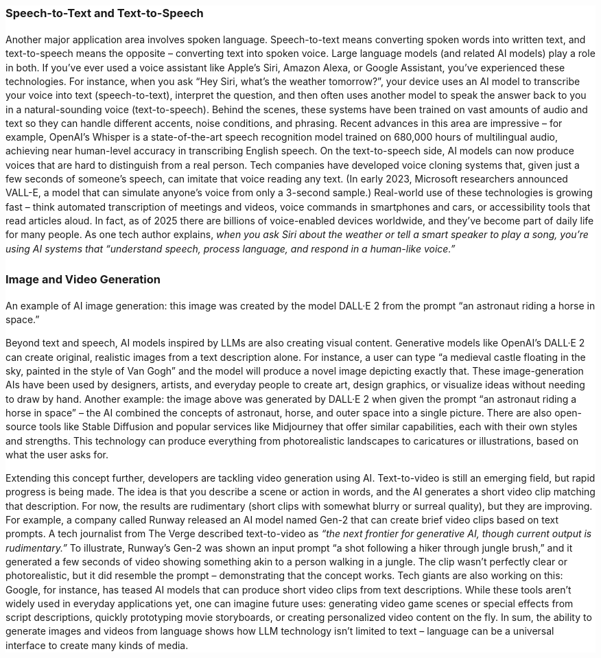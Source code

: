 ### Speech-to-Text and Text-to-Speech

Another major application area involves spoken language. Speech-to-text means converting spoken words into written text, and text-to-speech means the opposite – converting text into spoken voice. Large language models (and related AI models) play a role in both. If you’ve ever used a voice assistant like Apple’s Siri, Amazon Alexa, or Google Assistant, you’ve experienced these technologies. For instance, when you ask “Hey Siri, what’s the weather tomorrow?”, your device uses an AI model to transcribe your voice into text (speech-to-text), interpret the question, and then often uses another model to speak the answer back to you in a natural-sounding voice (text-to-speech). Behind the scenes, these systems have been trained on vast amounts of audio and text so they can handle different accents, noise conditions, and phrasing. Recent advances in this area are impressive – for example, OpenAI’s Whisper is a state-of-the-art speech recognition model trained on 680,000 hours of multilingual audio, achieving near human-level accuracy in transcribing English speech. On the text-to-speech side, AI models can now produce voices that are hard to distinguish from a real person. Tech companies have developed voice cloning systems that, given just a few seconds of someone’s speech, can imitate that voice reading any text. (In early 2023, Microsoft researchers announced VALL-E, a model that can simulate anyone’s voice from only a 3-second sample.) Real-world use of these technologies is growing fast – think automated transcription of meetings and videos, voice commands in smartphones and cars, or accessibility tools that read articles aloud. In fact, as of 2025 there are billions of voice-enabled devices worldwide, and they’ve become part of daily life for many people. As one tech author explains, *when you ask Siri about the weather or tell a smart speaker to play a song, you’re using AI systems that “understand speech, process language, and respond in a human-like voice.”*

### Image and Video Generation

An example of AI image generation: this image was created by the model DALL·E 2 from the prompt “an astronaut riding a horse in space.”

Beyond text and speech, AI models inspired by LLMs are also creating visual content. Generative models like OpenAI’s DALL·E 2 can create original, realistic images from a text description alone. For instance, a user can type “a medieval castle floating in the sky, painted in the style of Van Gogh” and the model will produce a novel image depicting exactly that. These image-generation AIs have been used by designers, artists, and everyday people to create art, design graphics, or visualize ideas without needing to draw by hand. Another example: the image above was generated by DALL·E 2 when given the prompt “an astronaut riding a horse in space” – the AI combined the concepts of astronaut, horse, and outer space into a single picture. There are also open-source tools like Stable Diffusion and popular services like Midjourney that offer similar capabilities, each with their own styles and strengths. This technology can produce everything from photorealistic landscapes to caricatures or illustrations, based on what the user asks for.

Extending this concept further, developers are tackling video generation using AI. Text-to-video is still an emerging field, but rapid progress is being made. The idea is that you describe a scene or action in words, and the AI generates a short video clip matching that description. For now, the results are rudimentary (short clips with somewhat blurry or surreal quality), but they are improving. For example, a company called Runway released an AI model named Gen-2 that can create brief video clips based on text prompts. A tech journalist from The Verge described text-to-video as *“the next frontier for generative AI, though current output is rudimentary.”* To illustrate, Runway’s Gen-2 was shown an input prompt “a shot following a hiker through jungle brush,” and it generated a few seconds of video showing something akin to a person walking in a jungle. The clip wasn’t perfectly clear or photorealistic, but it did resemble the prompt – demonstrating that the concept works. Tech giants are also working on this: Google, for instance, has teased AI models that can produce short video clips from text descriptions. While these tools aren’t widely used in everyday applications yet, one can imagine future uses: generating video game scenes or special effects from script descriptions, quickly prototyping movie storyboards, or creating personalized video content on the fly. In sum, the ability to generate images and videos from language shows how LLM technology isn’t limited to text – language can be a universal interface to create many kinds of media.
